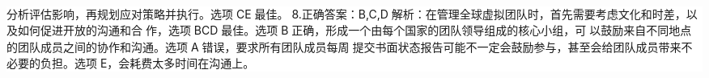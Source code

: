 分析评估影响，再规划应对策略并执行。选项 CE 最佳。 8.正确答案：B,C,D
解析：在管理全球虚拟团队时，首先需要考虑文化和时差，以及如何促进开放的沟通和合
作，选项 BCD 最佳。选项 B 正确，形成一个由每个国家的团队领导组成的核心小组，可
以鼓励来自不同地点的团队成员之间的协作和沟通。选项 A 错误，要求所有团队成员每周
提交书面状态报告可能不一定会鼓励参与，甚至会给团队成员带来不必要的负担。选项
E，会耗费太多时间在沟通上。
